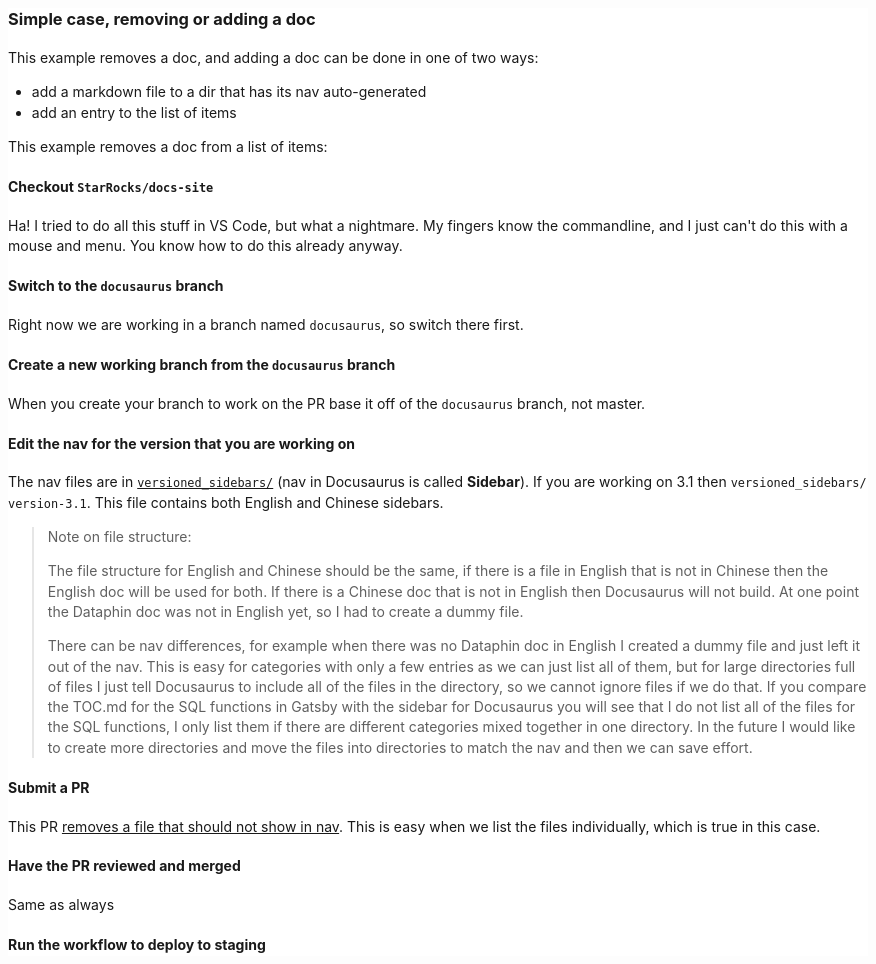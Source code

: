 ### Simple case, removing or adding a doc

This example removes a doc, and adding a doc can be done in one of two ways:

- add a markdown file to a dir that has its nav auto-generated
- add an entry to the list of items

This example removes a doc from a list of items:

#### Checkout `StarRocks/docs-site`

Ha! I tried to do all this stuff in VS Code, but what a nightmare. My fingers know the commandline, and I just can't do this with a mouse and menu. You know how to do this already anyway.

#### Switch to the `docusaurus` branch

Right now we are working in a branch named `docusaurus`, so switch there first.

#### Create a new working branch from the `docusaurus` branch

When you create your branch to work on the PR base it off of the `docusaurus` branch, not master.

#### Edit the nav for the version that you are working on

The nav files are in [`versioned_sidebars/`](https://github.com/StarRocks/docs-site/tree/docusaurus/versioned_sidebars) (nav in Docusaurus is called **Sidebar**). If you are working on 3.1 then `versioned_sidebars/version-3.1`. This file contains both English and Chinese sidebars.

> Note on file structure:
>
> The file structure for English and Chinese should be the same, if there is a file in English that is not in Chinese then the English doc will be used for both. If there is a Chinese doc that is not in English then Docusaurus will not build. At one point the Dataphin doc was not in English yet, so I had to create a dummy file.
>
> There can be nav differences, for example when there was no Dataphin doc in English I created a dummy file and just left it out of the nav. This is easy for categories with only a few entries as we can just list all of them, but for large directories full of files I just tell Docusaurus to include all of the files in the directory, so we cannot ignore files if we do that. If you compare the TOC.md for the SQL functions in Gatsby with the sidebar for Docusaurus you will see that I do not list all of the files for the SQL functions, I only list them if there are different categories mixed together in one directory. In the future I would like to create more directories and move the files into directories to match the nav and then we can save effort.

#### Submit a PR

This PR [removes a file that should not show in nav](https://github.com/StarRocks/docs-site/pull/140/files). This is easy when we list the files individually, which is true in this case.

#### Have the PR reviewed and merged

Same as always

#### Run the workflow to deploy to staging
